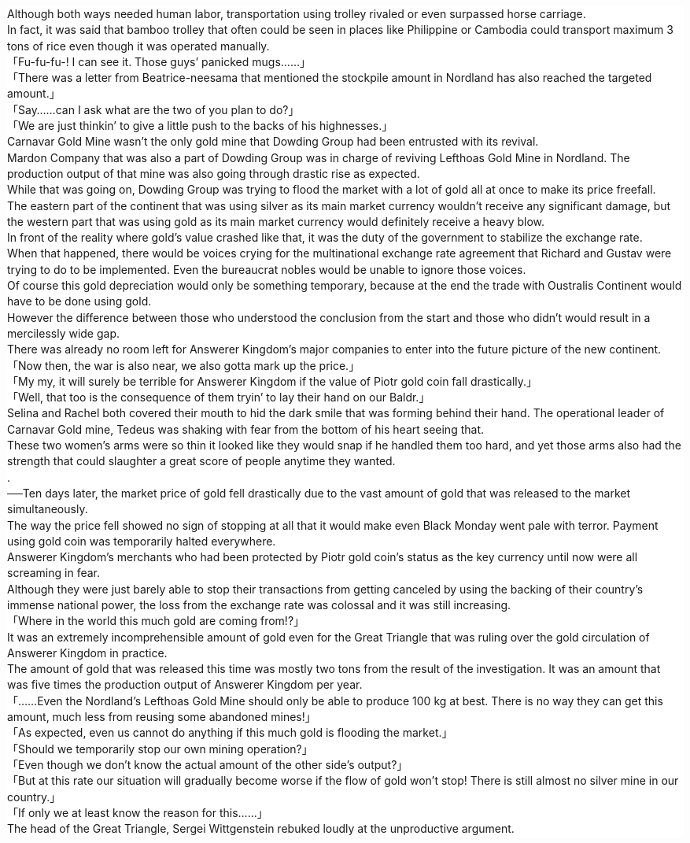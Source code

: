 Although both ways needed human labor, transportation using trolley rivaled or even surpassed horse carriage.<br/>
In fact, it was said that bamboo trolley that often could be seen in places like Philippine or Cambodia could transport maximum 3 tons of rice even though it was operated manually.<br/>
「Fu-fu-fu-! I can see it. Those guys’ panicked mugs……」<br/>
「There was a letter from Beatrice-neesama that mentioned the stockpile amount in Nordland has also reached the targeted amount.」<br/>
「Say……can I ask what are the two of you plan to do?」<br/>
「We are just thinkin’ to give a little push to the backs of his highnesses.」<br/>
Carnavar Gold Mine wasn’t the only gold mine that Dowding Group had been entrusted with its revival.<br/>
Mardon Company that was also a part of Dowding Group was in charge of reviving Lefthoas Gold Mine in Nordland. The production output of that mine was also going through drastic rise as expected.<br/>
While that was going on, Dowding Group was trying to flood the market with a lot of gold all at once to make its price freefall.<br/>
The eastern part of the continent that was using silver as its main market currency wouldn’t receive any significant damage, but the western part that was using gold as its main market currency would definitely receive a heavy blow.<br/>
In front of the reality where gold’s value crashed like that, it was the duty of the government to stabilize the exchange rate.<br/>
When that happened, there would be voices crying for the multinational exchange rate agreement that Richard and Gustav were trying to do to be implemented. Even the bureaucrat nobles would be unable to ignore those voices.<br/>
Of course this gold depreciation would only be something temporary, because at the end the trade with Oustralis Continent would have to be done using gold.<br/>
However the difference between those who understood the conclusion from the start and those who didn’t would result in a mercilessly wide gap.<br/>
There was already no room left for Answerer Kingdom’s major companies to enter into the future picture of the new continent.<br/>
「Now then, the war is also near, we also gotta mark up the price.」<br/>
「My my, it will surely be terrible for Answerer Kingdom if the value of Piotr gold coin fall drastically.」<br/>
「Well, that too is the consequence of them tryin’ to lay their hand on our Baldr.」<br/>
Selina and Rachel both covered their mouth to hid the dark smile that was forming behind their hand. The operational leader of Carnavar Gold mine, Tedeus was shaking with fear from the bottom of his heart seeing that.<br/>
These two women’s arms were so thin it looked like they would snap if he handled them too hard, and yet those arms also had the strength that could slaughter a great score of people anytime they wanted.<br/>
.<br/>
──Ten days later, the market price of gold fell drastically due to the vast amount of gold that was released to the market simultaneously.<br/>
The way the price fell showed no sign of stopping at all that it would make even Black Monday went pale with terror. Payment using gold coin was temporarily halted everywhere.<br/>
Answerer Kingdom’s merchants who had been protected by Piotr gold coin’s status as the key currency until now were all screaming in fear.<br/>
Although they were just barely able to stop their transactions from getting canceled by using the backing of their country’s immense national power, the loss from the exchange rate was colossal and it was still increasing.<br/>
「Where in the world this much gold are coming from!?」<br/>
It was an extremely incomprehensible amount of gold even for the Great Triangle that was ruling over the gold circulation of Answerer Kingdom in practice.<br/>
The amount of gold that was released this time was mostly two tons from the result of the investigation. It was an amount that was five times the production output of Answerer Kingdom per year.<br/>
「……Even the Nordland’s Lefthoas Gold Mine should only be able to produce 100 kg at best. There is no way they can get this amount, much less from reusing some abandoned mines!」<br/>
「As expected, even us cannot do anything if this much gold is flooding the market.」<br/>
「Should we temporarily stop our own mining operation?」<br/>
「Even though we don’t know the actual amount of the other side’s output?」<br/>
「But at this rate our situation will gradually become worse if the flow of gold won’t stop! There is still almost no silver mine in our country.」<br/>
「If only we at least know the reason for this……」<br/>
The head of the Great Triangle, Sergei Wittgenstein rebuked loudly at the unproductive argument.<br/>